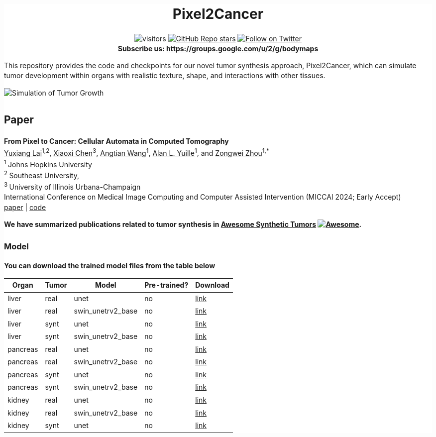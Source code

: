 <h1 align="center">Pixel2Cancer</h1>

<div align="center">

![visitors](https://visitor-badge.laobi.icu/badge?page_id=MrGiovanni/Pixel2Cancer&left_color=%2363C7E6&right_color=%23CEE75F)
[![GitHub Repo stars](https://img.shields.io/github/stars/MrGiovanni/Pixel2Cancer?style=social)](https://github.com/MrGiovanni/Pixel2Cancer/stargazers)
<a href="https://twitter.com/bodymaps317">
        <img src="https://img.shields.io/twitter/follow/BodyMaps?style=social" alt="Follow on Twitter" />
</a><br/>
**Subscribe us: https://groups.google.com/u/2/g/bodymaps**  

</div>

This repository provides the code and checkpoints for our novel tumor synthesis approach, Pixel2Cancer, which can simulate tumor development within organs with realistic texture, shape, and interactions with other tissues.


![Simulation of Tumor Growth](Figure/fig_pixel2cancer.png)
## Paper

<b>From Pixel to Cancer: Cellular Automata in Computed Tomography</b> <br/>
[Yuxiang Lai](https://scholar.google.com/citations?hl=en&user=0hFskFkAAAAJ)<sup>1,2</sup>, [Xiaoxi Chen](https://scholar.google.com/citations?hl=en&user=FQ53_nAAAAAJ)<sup>3</sup>, [Angtian Wang](https://scholar.google.com/citations?user=YR7re-cAAAAJ&hl=en&oi=ao)<sup>1</sup>, [Alan L. Yuille](https://www.cs.jhu.edu/~ayuille/)<sup>1</sup>, and [Zongwei Zhou](https://www.zongweiz.com/)<sup>1,*</sup> <br/>
<sup>1 </sup>Johns Hopkins University  <br/>
<sup>2 </sup>Southeast University,  <br/>
<sup>3 </sup>University of Illinois Urbana-Champaign <br/>
International Conference on Medical Image Computing and Computer Assisted Intervention (MICCAI 2024; Early Accept) <br/>
[paper](https://www.cs.jhu.edu/~alanlab/Pubs24/lai2024pixel.pdf) | [code](https://github.com/MrGiovanni/Pixel2Cancer/tree/main)

**We have summarized publications related to tumor synthesis in [Awesome Synthetic Tumors](https://github.com/MrGiovanni/SyntheticTumors/blob/main/AWESOME.md) [![Awesome](https://awesome.re/badge.svg)](https://awesome.re).**

### Model 

**You can download the trained model files from the table below**

| Organ    | Tumor | Model              | Pre-trained? | Download                                                                                       |
|----------|-------|--------------------|--------------|------------------------------------------------------------------------------------------------|
| liver    | real  | unet               | no           | [link](https://huggingface.co/MrGiovanni/Pixel2Cancer/tree/main/liver/real/real.liver.no_pretrain.unet) |
| liver    | real  | swin_unetrv2_base  | no           | [link](https://huggingface.co/MrGiovanni/Pixel2Cancer/tree/main/liver/real/real.liver.no_pretrain.swin_unetrv2_base) |
| liver    | synt  | unet               | no           | [link](https://huggingface.co/MrGiovanni/Pixel2Cancer/tree/main/liver/synt/synt.liver.no_pretrain.unet) |
| liver    | synt  | swin_unetrv2_base  | no           | [link](https://huggingface.co/MrGiovanni/Pixel2Cancer/tree/main/liver/synt/synt.liver.no_pretrain.swin_unetrv2_base) |
| pancreas | real  | unet               | no           | [link](https://huggingface.co/MrGiovanni/Pixel2Cancer/tree/main/pancreas/real/real.pancreas.no_pretrain.unet) |
| pancreas | real  | swin_unetrv2_base  | no           | [link](https://huggingface.co/MrGiovanni/Pixel2Cancer/tree/main/pancreas/real/real.pancreas.no_pretrain.swin_unetrv2_base) |
| pancreas | synt  | unet               | no           | [link](https://huggingface.co/MrGiovanni/Pixel2Cancer/tree/main/pancreas/synt/synt.pancreas.no_pretrain.unet) |
| pancreas | synt  | swin_unetrv2_base  | no           | [link](https://huggingface.co/MrGiovanni/Pixel2Cancer/tree/main/pancreas/synt/synt.pancreas.no_pretrain.swin_unetrv2_base) |
| kidney   | real  | unet               | no           | [link](https://huggingface.co/MrGiovanni/Pixel2Cancer/tree/main/kidney/real/real.kidney.no_pretrain.unet) |
| kidney   | real  | swin_unetrv2_base  | no           | [link](https://huggingface.co/MrGiovanni/Pixel2Cancer/tree/main/kidney/real/real.kidney.no_pretrain.swin_unetrv2_base) |
| kidney   | synt  | unet               | no           | [link](https://huggingface.co/MrGiovanni/Pixel2Cancer/tree/main/kidney/synt/synt.kidney.no_pretrain.unet) |
